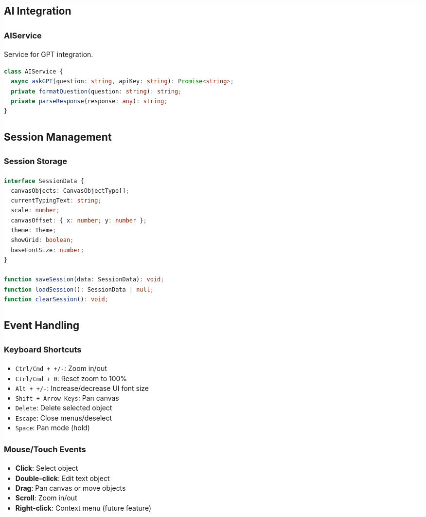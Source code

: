 ## AI Integration

### AIService
Service for GPT integration.

```typescript
class AIService {
  async askGPT(question: string, apiKey: string): Promise<string>;
  private formatQuestion(question: string): string;
  private parseResponse(response: any): string;
}
```

## Session Management

### Session Storage
```typescript
interface SessionData {
  canvasObjects: CanvasObjectType[];
  currentTypingText: string;
  scale: number;
  canvasOffset: { x: number; y: number };
  theme: Theme;
  showGrid: boolean;
  baseFontSize: number;
}

function saveSession(data: SessionData): void;
function loadSession(): SessionData | null;
function clearSession(): void;
```

## Event Handling

### Keyboard Shortcuts
- `Ctrl/Cmd + +/-`: Zoom in/out
- `Ctrl/Cmd + 0`: Reset zoom to 100%
- `Alt + +/-`: Increase/decrease UI font size
- `Shift + Arrow Keys`: Pan canvas
- `Delete`: Delete selected object
- `Escape`: Close menus/deselect
- `Space`: Pan mode (hold)

### Mouse/Touch Events
- **Click**: Select object
- **Double-click**: Edit text object
- **Drag**: Pan canvas or move objects
- **Scroll**: Zoom in/out
- **Right-click**: Context menu (future feature)
